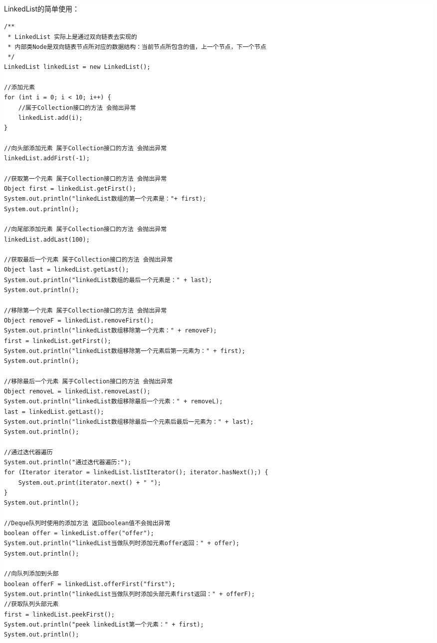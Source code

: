 LinkedList的简单使用：
```
/**
 * LinkedList 实际上是通过双向链表去实现的
 * 内部类Node是双向链表节点所对应的数据结构：当前节点所包含的值，上一个节点，下一个节点
 */
LinkedList linkedList = new LinkedList();

//添加元素
for (int i = 0; i < 10; i++) {
    //属于Collection接口的方法 会抛出异常
    linkedList.add(i);
}

//向头部添加元素 属于Collection接口的方法 会抛出异常
linkedList.addFirst(-1);

//获取第一个元素 属于Collection接口的方法 会抛出异常
Object first = linkedList.getFirst();
System.out.println("linkedList数组的第一个元素是："+ first);
System.out.println();

//向尾部添加元素 属于Collection接口的方法 会抛出异常
linkedList.addLast(100);

//获取最后一个元素 属于Collection接口的方法 会抛出异常
Object last = linkedList.getLast();
System.out.println("linkedList数组的最后一个元素是：" + last);
System.out.println();

//移除第一个元素 属于Collection接口的方法 会抛出异常
Object removeF = linkedList.removeFirst();
System.out.println("linkedList数组移除第一个元素：" + removeF);
first = linkedList.getFirst();
System.out.println("linkedList数组移除第一个元素后第一元素为：" + first);
System.out.println();

//移除最后一个元素 属于Collection接口的方法 会抛出异常
Object removeL = linkedList.removeLast();
System.out.println("linkedList数组移除最后一个元素：" + removeL);
last = linkedList.getLast();
System.out.println("linkedList数组移除最后一个元素后最后一元素为：" + last);
System.out.println();

//通过迭代器遍历
System.out.println("通过迭代器遍历:");
for (Iterator iterator = linkedList.listIterator(); iterator.hasNext();) {
    System.out.print(iterator.next() + " ");
}
System.out.println();

//Deque队列时使用的添加方法 返回boolean值不会抛出异常
boolean offer = linkedList.offer("offer");
System.out.println("linkedList当做队列时添加元素offer返回：" + offer);
System.out.println();

//向队列添加到头部
boolean offerF = linkedList.offerFirst("first");
System.out.println("linkedList当做队列时添加头部元素first返回：" + offerF);
//获取队列头部元素
first = linkedList.peekFirst();
System.out.println("peek linkedList第一个元素：" + first);
System.out.println();

```